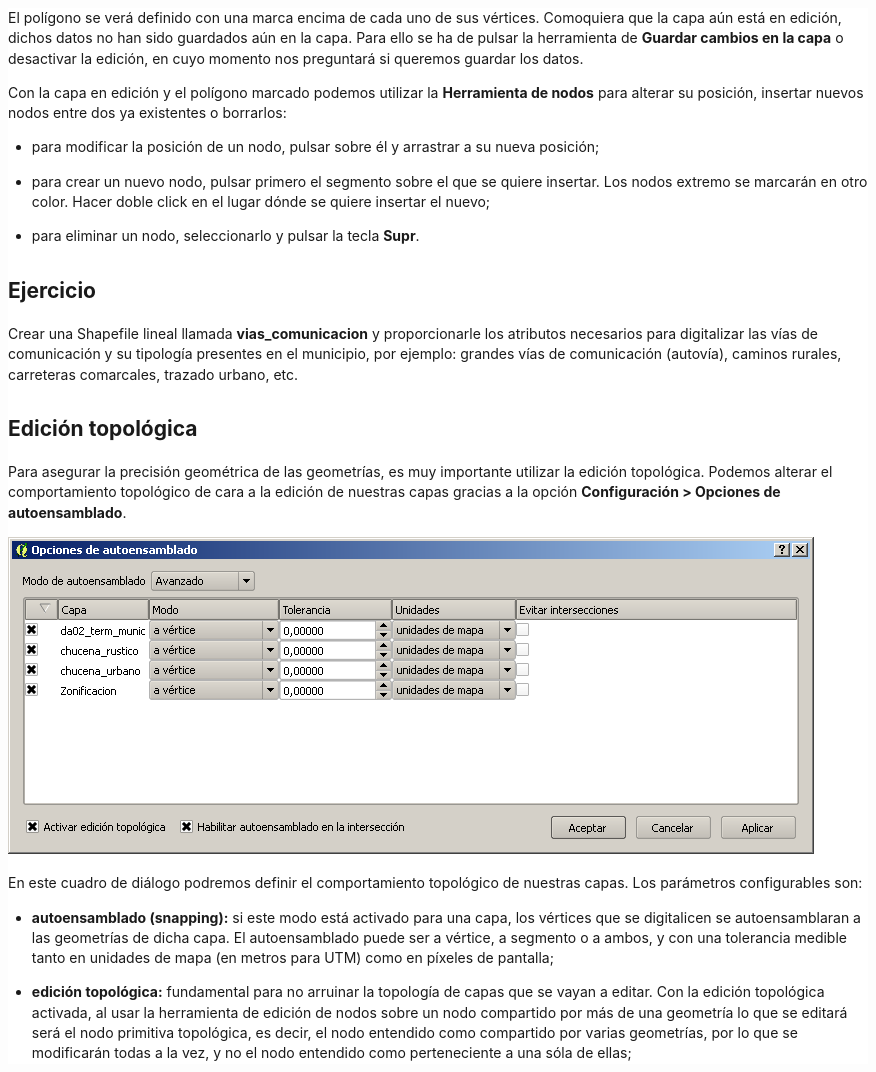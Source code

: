 El polígono se verá definido con una marca encima de cada uno de sus vértices. Comoquiera que la capa aún está en edición, dichos datos no han sido guardados aún en la capa. Para ello se ha de pulsar la herramienta de __Guardar cambios en la capa__ o desactivar la edición, en cuyo momento nos preguntará si queremos guardar los datos.

Con la capa en edición y el polígono marcado podemos utilizar la __Herramienta de nodos__ para alterar su posición, insertar nuevos nodos entre dos ya existentes o borrarlos:

- para modificar la posición de un nodo, pulsar sobre él y arrastrar a su nueva posición;

- para crear un nuevo nodo, pulsar primero el segmento sobre el que se quiere insertar. Los nodos extremo se marcarán en otro color. Hacer doble click en el lugar dónde se quiere insertar el nuevo;

- para eliminar un nodo, seleccionarlo y pulsar la tecla __Supr__.

## Ejercicio

Crear una Shapefile lineal llamada __vias_comunicacion__ y proporcionarle los atributos necesarios para digitalizar las vías de comunicación y su tipología presentes en el municipio, por ejemplo: grandes vías de comunicación (autovía), caminos rurales, carreteras comarcales, trazado urbano, etc.

## Edición topológica

Para asegurar la precisión geométrica de las geometrías, es muy importante utilizar la edición topológica. Podemos alterar el comportamiento topológico de cara a la edición de nuestras capas gracias a la opción __Configuración > Opciones de autoensamblado__.

![Autoensamblado](https://raw.githubusercontent.com/malkab/GitBook-Almost-Open-Software-Geomatics/master/assets/Practica02/70-Autoensamblado.png)

En este cuadro de diálogo podremos definir el comportamiento topológico de nuestras capas. Los parámetros configurables son:

- __autoensamblado (snapping):__ si este modo está activado para una capa, los vértices que se digitalicen se autoensamblaran a las geometrías de dicha capa. El autoensamblado puede ser a vértice, a segmento o a ambos, y con una tolerancia medible tanto en unidades de mapa (en metros para UTM) como en píxeles de pantalla;

- __edición topológica:__ fundamental para no arruinar la topología de capas que se vayan a editar. Con la edición topológica activada, al usar la herramienta de edición de nodos sobre un nodo compartido por más de una geometría lo que se editará será el nodo primitiva topológica, es decir, el nodo entendido como compartido por varias geometrías, por lo que se modificarán todas a la vez, y no el nodo entendido como perteneciente a una sóla de ellas;
